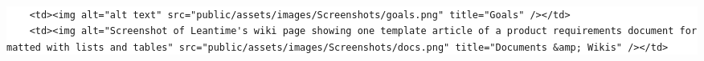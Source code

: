         <td><img alt="alt text" src="public/assets/images/Screenshots/goals.png" title="Goals" /></td>
        <td><img alt="Screenshot of Leantime's wiki page showing one template article of a product requirements document formatted with lists and tables" src="public/assets/images/Screenshots/docs.png" title="Documents &amp; Wikis" /></td>